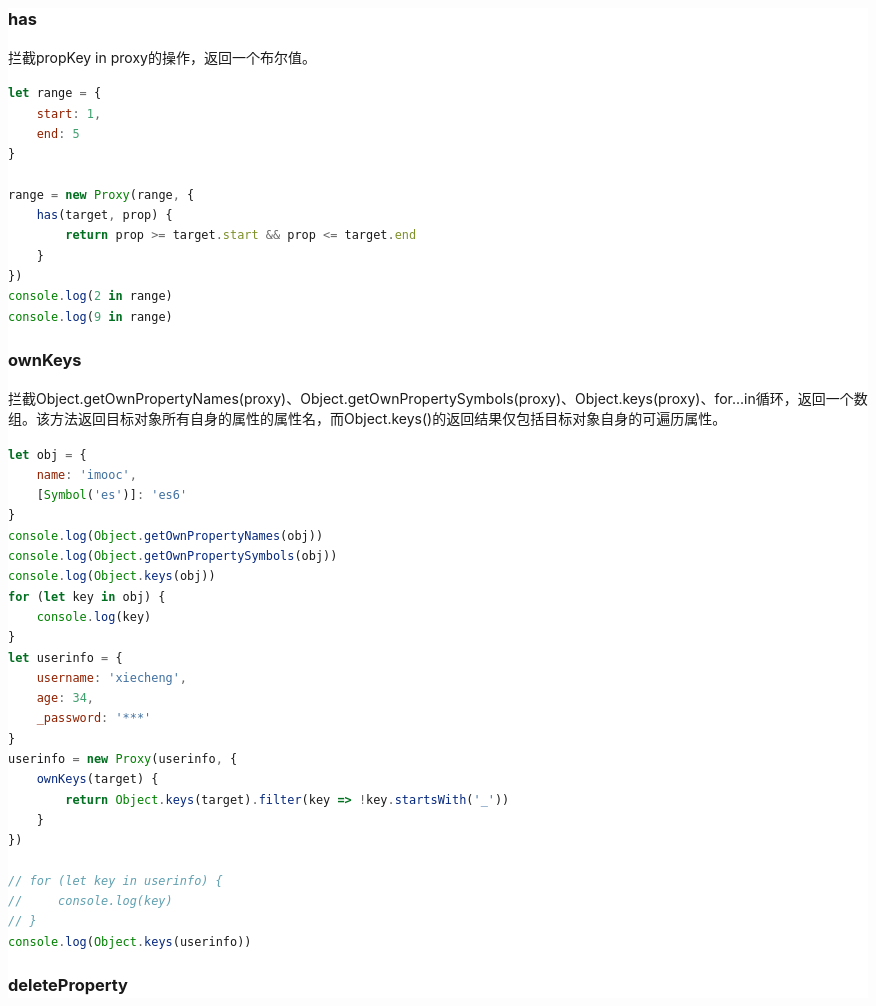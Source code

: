 
### has

拦截propKey in proxy的操作，返回一个布尔值。

```js
let range = {
    start: 1,
    end: 5
}

range = new Proxy(range, {
    has(target, prop) {
        return prop >= target.start && prop <= target.end
    }
})
console.log(2 in range)
console.log(9 in range)
```

### ownKeys

拦截Object.getOwnPropertyNames(proxy)、Object.getOwnPropertySymbols(proxy)、Object.keys(proxy)、for...in循环，返回一个数组。该方法返回目标对象所有自身的属性的属性名，而Object.keys()的返回结果仅包括目标对象自身的可遍历属性。

```js
let obj = {
    name: 'imooc',
    [Symbol('es')]: 'es6'
}
console.log(Object.getOwnPropertyNames(obj))
console.log(Object.getOwnPropertySymbols(obj))
console.log(Object.keys(obj))
for (let key in obj) {
    console.log(key)
}
let userinfo = {
    username: 'xiecheng',
    age: 34,
    _password: '***'
}
userinfo = new Proxy(userinfo, {
    ownKeys(target) {
        return Object.keys(target).filter(key => !key.startsWith('_'))
    }
})

// for (let key in userinfo) {
//     console.log(key)
// }
console.log(Object.keys(userinfo))
```

### deleteProperty
